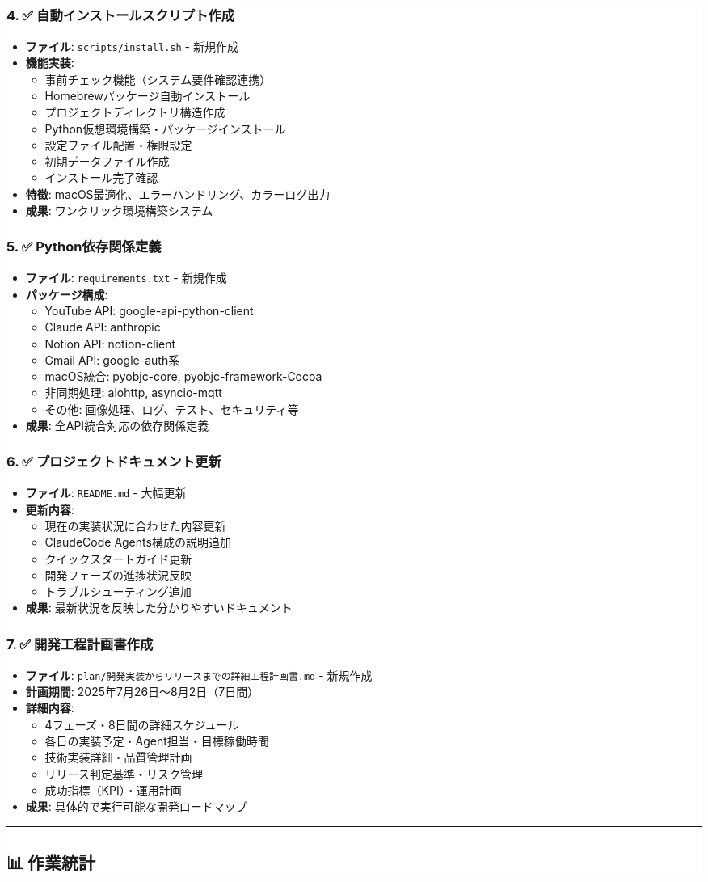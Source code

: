 ### 4. ✅ 自動インストールスクリプト作成  
- **ファイル**: `scripts/install.sh` - 新規作成
- **機能実装**:
  - 事前チェック機能（システム要件確認連携）
  - Homebrewパッケージ自動インストール
  - プロジェクトディレクトリ構造作成
  - Python仮想環境構築・パッケージインストール
  - 設定ファイル配置・権限設定
  - 初期データファイル作成
  - インストール完了確認
- **特徴**: macOS最適化、エラーハンドリング、カラーログ出力
- **成果**: ワンクリック環境構築システム

### 5. ✅ Python依存関係定義
- **ファイル**: `requirements.txt` - 新規作成
- **パッケージ構成**:
  - YouTube API: google-api-python-client
  - Claude API: anthropic
  - Notion API: notion-client
  - Gmail API: google-auth系
  - macOS統合: pyobjc-core, pyobjc-framework-Cocoa
  - 非同期処理: aiohttp, asyncio-mqtt
  - その他: 画像処理、ログ、テスト、セキュリティ等
- **成果**: 全API統合対応の依存関係定義

### 6. ✅ プロジェクトドキュメント更新
- **ファイル**: `README.md` - 大幅更新
- **更新内容**:
  - 現在の実装状況に合わせた内容更新
  - ClaudeCode Agents構成の説明追加
  - クイックスタートガイド更新
  - 開発フェーズの進捗状況反映
  - トラブルシューティング追加
- **成果**: 最新状況を反映した分かりやすいドキュメント

### 7. ✅ 開発工程計画書作成
- **ファイル**: `plan/開発実装からリリースまでの詳細工程計画書.md` - 新規作成
- **計画期間**: 2025年7月26日〜8月2日（7日間）  
- **詳細内容**:
  - 4フェーズ・8日間の詳細スケジュール
  - 各日の実装予定・Agent担当・目標稼働時間
  - 技術実装詳細・品質管理計画
  - リリース判定基準・リスク管理
  - 成功指標（KPI）・運用計画
- **成果**: 具体的で実行可能な開発ロードマップ

---

## 📊 作業統計
